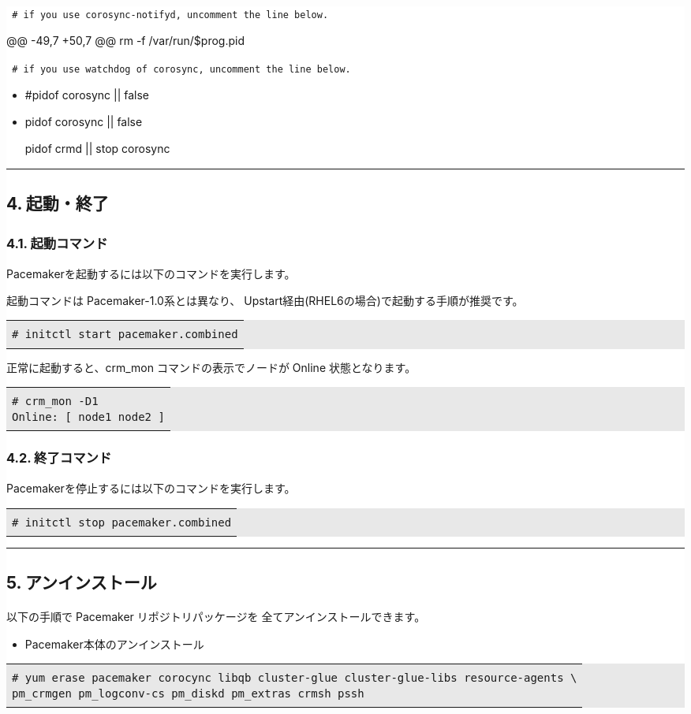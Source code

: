      # if you use corosync-notifyd, uncomment the line below.
@@ -49,7 +50,7 @@
     rm -f /var/run/$prog.pid

     # if you use watchdog of corosync, uncomment the line below.
-    #pidof corosync || false
+    pidof corosync || false

     pidof crmd || stop corosync</pre>
 </td></tr> </table>

* * *

## 4. 起動・終了

### 4.1. 起動コマンド

Pacemakerを起動するには以下のコマンドを実行します。

起動コマンドは Pacemaker-1.0系とは異なり、 Upstart経由(RHEL6の場合)で起動する手順が推奨です。

<table border="0" bgcolor="#e8e8e8" width="100%" style="margin:0.2em 0;"> <tr><td style="padding:0.5em;"> <pre style="margin:0; padding:0;"># initctl start pacemaker.combined</pre>
 </td></tr> </table>

正常に起動すると、crm_mon コマンドの表示でノードが Online 状態となります。

<table border="0" bgcolor="#e8e8e8" width="100%" style="margin:0.2em 0;"> <tr><td style="padding:0.5em;"> <pre style="margin:0; padding:0;"># crm_mon -D1
Online: [ node1 node2 ]</pre>
 </td></tr> </table>

### 4.2. 終了コマンド

Pacemakerを停止するには以下のコマンドを実行します。

<table border="0" bgcolor="#e8e8e8" width="100%" style="margin:0.2em 0;"> <tr><td style="padding:0.5em;"> <pre style="margin:0; padding:0;"># initctl stop pacemaker.combined</pre>
 </td></tr> </table>

* * *

## 5. アンインストール

以下の手順で Pacemaker リポジトリパッケージを 全てアンインストールできます。

  * Pacemaker本体のアンインストール 
<table border="0" bgcolor="#e8e8e8" width="100%" style="margin:0.2em 0;"> <tr><td style="padding:0.5em;"> <pre style="margin:0; padding:0;"># yum erase pacemaker corocync libqb cluster-glue cluster-glue-libs resource-agents \
pm_crmgen pm_logconv-cs pm_diskd pm_extras crmsh pssh</pre>
 </td></tr> </table>
